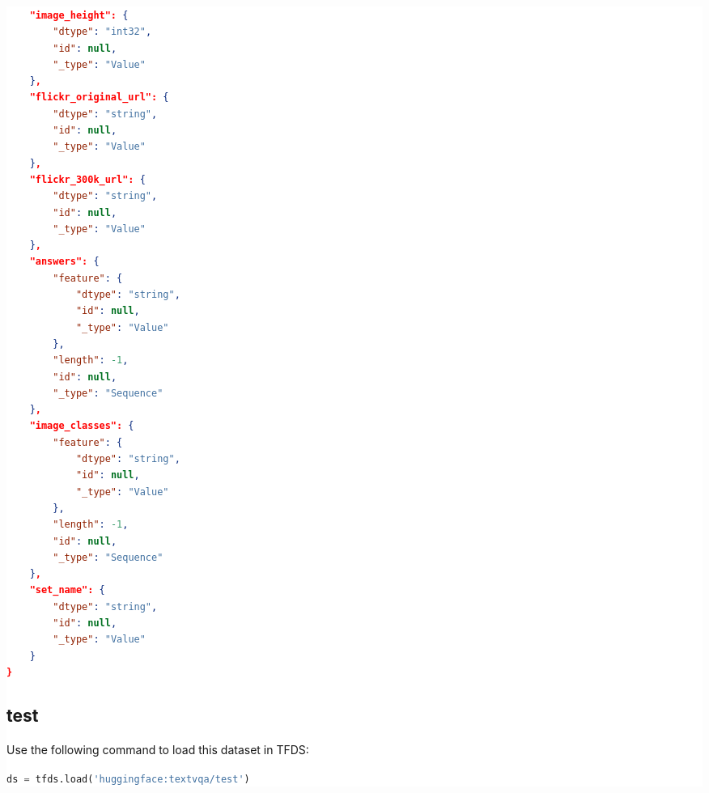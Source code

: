```json
    "image_height": {
        "dtype": "int32",
        "id": null,
        "_type": "Value"
    },
    "flickr_original_url": {
        "dtype": "string",
        "id": null,
        "_type": "Value"
    },
    "flickr_300k_url": {
        "dtype": "string",
        "id": null,
        "_type": "Value"
    },
    "answers": {
        "feature": {
            "dtype": "string",
            "id": null,
            "_type": "Value"
        },
        "length": -1,
        "id": null,
        "_type": "Sequence"
    },
    "image_classes": {
        "feature": {
            "dtype": "string",
            "id": null,
            "_type": "Value"
        },
        "length": -1,
        "id": null,
        "_type": "Sequence"
    },
    "set_name": {
        "dtype": "string",
        "id": null,
        "_type": "Value"
    }
}
```



## test


Use the following command to load this dataset in TFDS:

```python
ds = tfds.load('huggingface:textvqa/test')
```
